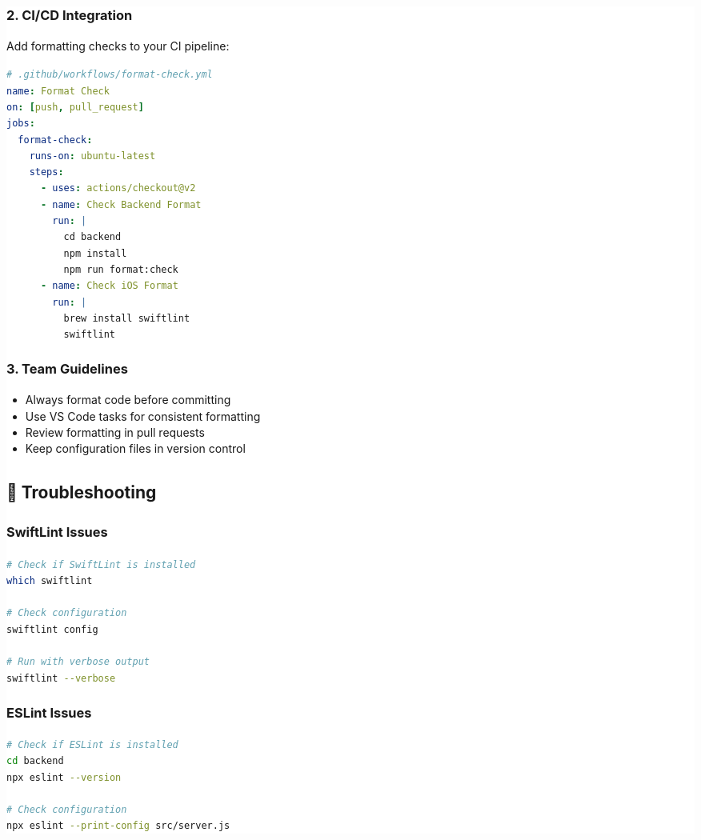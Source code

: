 ```bash
```

### 2. CI/CD Integration
Add formatting checks to your CI pipeline:

```yaml
# .github/workflows/format-check.yml
name: Format Check
on: [push, pull_request]
jobs:
  format-check:
    runs-on: ubuntu-latest
    steps:
      - uses: actions/checkout@v2
      - name: Check Backend Format
        run: |
          cd backend
          npm install
          npm run format:check
      - name: Check iOS Format
        run: |
          brew install swiftlint
          swiftlint
```

### 3. Team Guidelines
- Always format code before committing
- Use VS Code tasks for consistent formatting
- Review formatting in pull requests
- Keep configuration files in version control

## 🐛 Troubleshooting

### SwiftLint Issues
```bash
# Check if SwiftLint is installed
which swiftlint

# Check configuration
swiftlint config

# Run with verbose output
swiftlint --verbose
```

### ESLint Issues
```bash
# Check if ESLint is installed
cd backend
npx eslint --version

# Check configuration
npx eslint --print-config src/server.js
```
